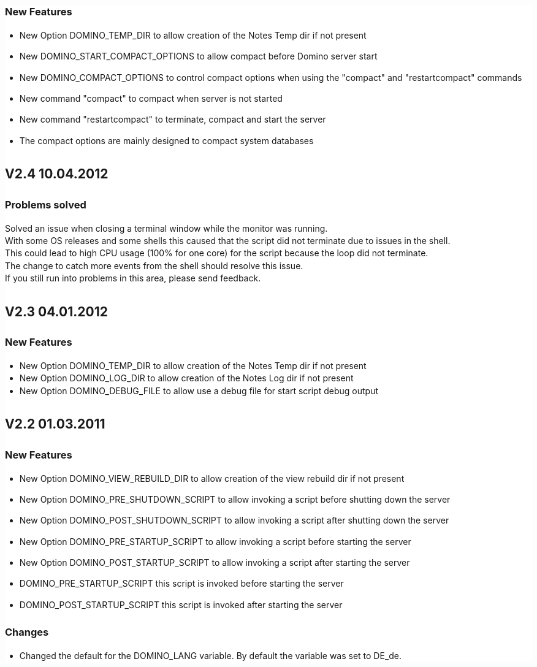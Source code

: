 ### New Features

- New Option DOMINO_TEMP_DIR to allow creation of the Notes Temp dir if not present
- New DOMINO_START_COMPACT_OPTIONS to allow compact before Domino server start  
- New DOMINO_COMPACT_OPTIONS to control compact options when using the "compact" and "restartcompact" commands

- New command "compact" to compact when server is not started  
- New command "restartcompact" to terminate, compact and start the server
- The compact options are mainly designed to compact system databases

## V2.4 10.04.2012

### Problems solved

Solved an issue when closing a terminal window while the monitor was running.  
With some OS releases and some shells this caused that the script did not terminate due to issues in the shell.  
This could lead to high CPU usage (100% for one core) for the script because the loop did not terminate.  
The change to catch more events from the shell should resolve this issue.  
If you still run into problems in this area, please send feedback.

## V2.3 04.01.2012

### New Features

- New Option DOMINO_TEMP_DIR to allow creation of the Notes Temp dir if not present
- New Option DOMINO_LOG_DIR to allow creation of the Notes Log dir if not present
- New Option DOMINO_DEBUG_FILE to allow use a debug file for start script debug output

## V2.2 01.03.2011

### New Features

- New Option DOMINO_VIEW_REBUILD_DIR to allow creation of the view rebuild dir if not present
- New Option DOMINO_PRE_SHUTDOWN_SCRIPT to allow invoking a script before shutting down the server
- New Option DOMINO_POST_SHUTDOWN_SCRIPT to allow invoking a script after shutting down the server

- New Option DOMINO_PRE_STARTUP_SCRIPT to allow invoking a script before starting the server
- New Option DOMINO_POST_STARTUP_SCRIPT to allow invoking a script after starting the server

- DOMINO_PRE_STARTUP_SCRIPT
  this script is invoked before starting the server

- DOMINO_POST_STARTUP_SCRIPT
  this script is invoked after starting the server

### Changes

- Changed the default for the DOMINO_LANG variable. By default the variable was set to DE_de.
